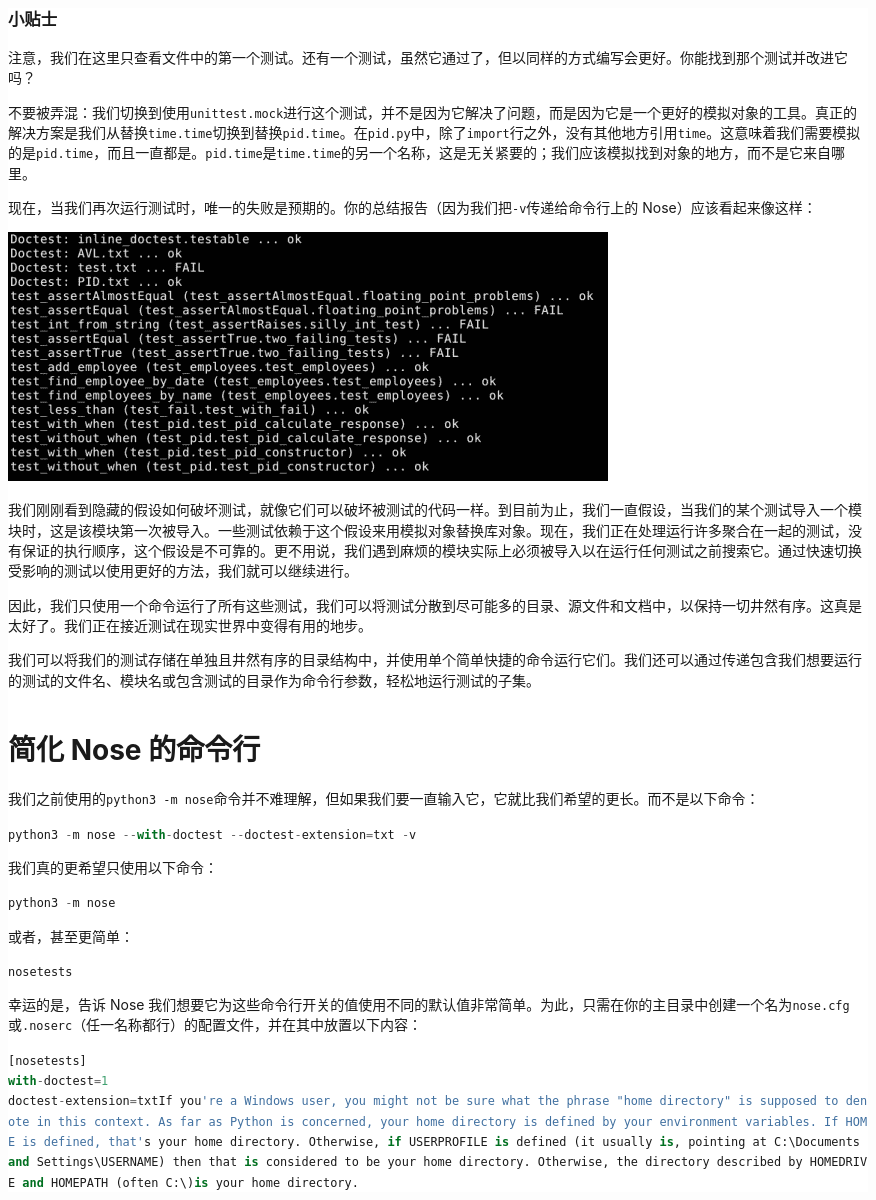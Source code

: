 ### 小贴士

注意，我们在这里只查看文件中的第一个测试。还有一个测试，虽然它通过了，但以同样的方式编写会更好。你能找到那个测试并改进它吗？

不要被弄混：我们切换到使用`unittest.mock`进行这个测试，并不是因为它解决了问题，而是因为它是一个更好的模拟对象的工具。真正的解决方案是我们从替换`time.time`切换到替换`pid.time`。在`pid.py`中，除了`import`行之外，没有其他地方引用`time`。这意味着我们需要模拟的是`pid.time`，而且一直都是。`pid.time`是`time.time`的另一个名称，这是无关紧要的；我们应该模拟找到对象的地方，而不是它来自哪里。

现在，当我们再次运行测试时，唯一的失败是预期的。你的总结报告（因为我们把`-v`传递给命令行上的 Nose）应该看起来像这样：

![组织测试的示例](img/3211OS_06_03.jpg)

我们刚刚看到隐藏的假设如何破坏测试，就像它们可以破坏被测试的代码一样。到目前为止，我们一直假设，当我们的某个测试导入一个模块时，这是该模块第一次被导入。一些测试依赖于这个假设来用模拟对象替换库对象。现在，我们正在处理运行许多聚合在一起的测试，没有保证的执行顺序，这个假设是不可靠的。更不用说，我们遇到麻烦的模块实际上必须被导入以在运行任何测试之前搜索它。通过快速切换受影响的测试以使用更好的方法，我们就可以继续进行。

因此，我们只使用一个命令运行了所有这些测试，我们可以将测试分散到尽可能多的目录、源文件和文档中，以保持一切井然有序。这真是太好了。我们正在接近测试在现实世界中变得有用的地步。

我们可以将我们的测试存储在单独且井然有序的目录结构中，并使用单个简单快捷的命令运行它们。我们还可以通过传递包含我们想要运行的测试的文件名、模块名或包含测试的目录作为命令行参数，轻松地运行测试的子集。

# 简化 Nose 的命令行

我们之前使用的`python3 -m nose`命令并不难理解，但如果我们要一直输入它，它就比我们希望的更长。而不是以下命令：

```py
python3 -m nose --with-doctest --doctest-extension=txt -v
```

我们真的更希望只使用以下命令：

```py
python3 -m nose
```

或者，甚至更简单：

```py
nosetests
```

幸运的是，告诉 Nose 我们想要它为这些命令行开关的值使用不同的默认值非常简单。为此，只需在你的主目录中创建一个名为`nose.cfg`或`.noserc`（任一名称都行）的配置文件，并在其中放置以下内容：

```py
[nosetests]
with-doctest=1
doctest-extension=txtIf you're a Windows user, you might not be sure what the phrase "home directory" is supposed to denote in this context. As far as Python is concerned, your home directory is defined by your environment variables. If HOME is defined, that's your home directory. Otherwise, if USERPROFILE is defined (it usually is, pointing at C:\Documents and Settings\USERNAME) then that is considered to be your home directory. Otherwise, the directory described by HOMEDRIVE and HOMEPATH (often C:\)is your home directory.
```
